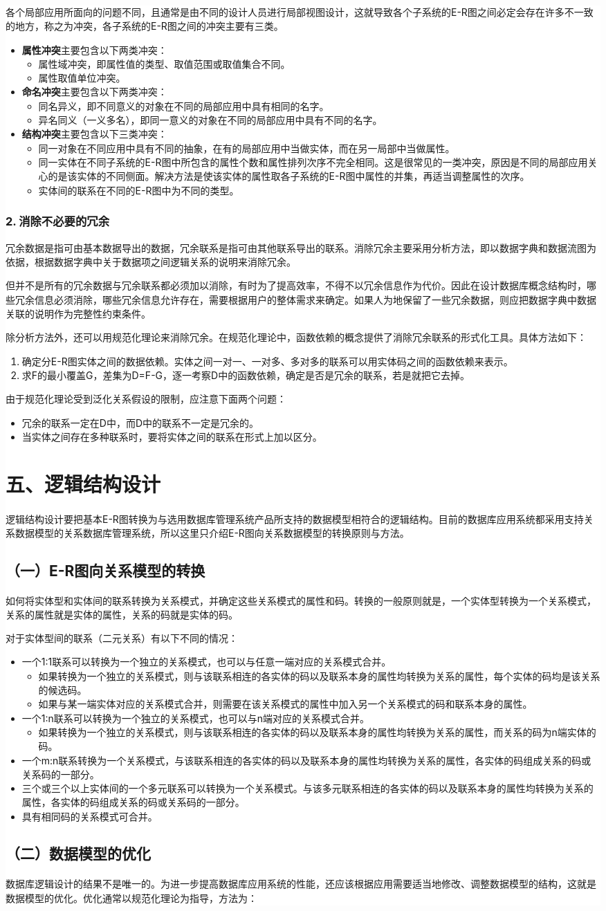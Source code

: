 各个局部应用所面向的问题不同，且通常是由不同的设计人员进行局部视图设计，这就导致各个子系统的E-R图之间必定会存在许多不一致的地方，称之为冲突，各子系统的E-R图之间的冲突主要有三类。

- **属性冲突**主要包含以下两类冲突：
  - 属性域冲突，即属性值的类型、取值范围或取值集合不同。
  - 属性取值单位冲突。
- **命名冲突**主要包含以下两类冲突：
  - 同名异义，即不同意义的对象在不同的局部应用中具有相同的名字。
  - 异名同义（一义多名），即同一意义的对象在不同的局部应用中具有不同的名字。
- **结构冲突**主要包含以下三类冲突：
  - 同一对象在不同应用中具有不同的抽象，在有的局部应用中当做实体，而在另一局部中当做属性。
  - 同一实体在不同子系统的E-R图中所包含的属性个数和属性排列次序不完全相同。这是很常见的一类冲突，原因是不同的局部应用关心的是该实体的不同侧面。解决方法是使该实体的属性取各子系统的E-R图中属性的并集，再适当调整属性的次序。
  - 实体间的联系在不同的E-R图中为不同的类型。

### 2. 消除不必要的冗余

冗余数据是指可由基本数据导出的数据，冗余联系是指可由其他联系导出的联系。消除冗余主要采用分析方法，即以数据字典和数据流图为依据，根据数据字典中关于数据项之间逻辑关系的说明来消除冗余。

但并不是所有的冗余数据与冗余联系都必须加以消除，有时为了提高效率，不得不以冗余信息作为代价。因此在设计数据库概念结构时，哪些冗余信息必须消除，哪些冗余信息允许存在，需要根据用户的整体需求来确定。如果人为地保留了一些冗余数据，则应把数据字典中数据关联的说明作为完整性约束条件。

除分析方法外，还可以用规范化理论来消除冗余。在规范化理论中，函数依赖的概念提供了消除冗余联系的形式化工具。具体方法如下：

1. 确定分E-R图实体之间的数据依赖。实体之间一对一、一对多、多对多的联系可以用实体码之间的函数依赖来表示。
2. 求F的最小覆盖G，差集为D=F-G，逐一考察D中的函数依赖，确定是否是冗余的联系，若是就把它去掉。

由于规范化理论受到泛化关系假设的限制，应注意下面两个问题：

- 冗余的联系一定在D中，而D中的联系不一定是冗余的。
- 当实体之间存在多种联系时，要将实体之间的联系在形式上加以区分。

# 五、逻辑结构设计

逻辑结构设计要把基本E-R图转换为与选用数据库管理系统产品所支持的数据模型相符合的逻辑结构。目前的数据库应用系统都采用支持关系数据模型的关系数据库管理系统，所以这里只介绍E-R图向关系数据模型的转换原则与方法。

## （一）E-R图向关系模型的转换

如何将实体型和实体间的联系转换为关系模式，并确定这些关系模式的属性和码。转换的一般原则就是，一个实体型转换为一个关系模式，关系的属性就是实体的属性，关系的码就是实体的码。

对于实体型间的联系（二元关系）有以下不同的情况：

- 一个1:1联系可以转换为一个独立的关系模式，也可以与任意一端对应的关系模式合并。
  - 如果转换为一个独立的关系模式，则与该联系相连的各实体的码以及联系本身的属性均转换为关系的属性，每个实体的码均是该关系的候选码。
  - 如果与某一端实体对应的关系模式合并，则需要在该关系模式的属性中加入另一个关系模式的码和联系本身的属性。
- 一个1:n联系可以转换为一个独立的关系模式，也可以与n端对应的关系模式合并。
  - 如果转换为一个独立的关系模式，则与该联系相连的各实体的码以及联系本身的属性均转换为关系的属性，而关系的码为n端实体的码。
- 一个m:n联系转换为一个关系模式，与该联系相连的各实体的码以及联系本身的属性均转换为关系的属性，各实体的码组成关系的码或关系码的一部分。
- 三个或三个以上实体间的一个多元联系可以转换为一个关系模式。与该多元联系相连的各实体的码以及联系本身的属性均转换为关系的属性，各实体的码组成关系的码或关系码的一部分。
- 具有相同码的关系模式可合并。

## （二）数据模型的优化

数据库逻辑设计的结果不是唯一的。为进一步提高数据库应用系统的性能，还应该根据应用需要适当地修改、调整数据模型的结构，这就是数据模型的优化。优化通常以规范化理论为指导，方法为：
